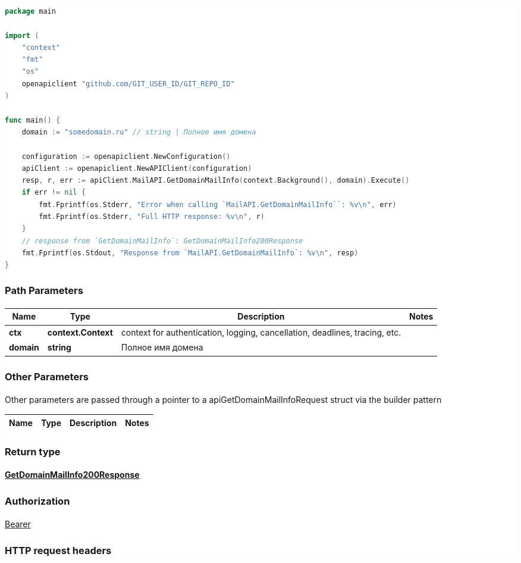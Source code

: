 ```go
package main

import (
    "context"
    "fmt"
    "os"
    openapiclient "github.com/GIT_USER_ID/GIT_REPO_ID"
)

func main() {
    domain := "somedomain.ru" // string | Полное имя домена

    configuration := openapiclient.NewConfiguration()
    apiClient := openapiclient.NewAPIClient(configuration)
    resp, r, err := apiClient.MailAPI.GetDomainMailInfo(context.Background(), domain).Execute()
    if err != nil {
        fmt.Fprintf(os.Stderr, "Error when calling `MailAPI.GetDomainMailInfo``: %v\n", err)
        fmt.Fprintf(os.Stderr, "Full HTTP response: %v\n", r)
    }
    // response from `GetDomainMailInfo`: GetDomainMailInfo200Response
    fmt.Fprintf(os.Stdout, "Response from `MailAPI.GetDomainMailInfo`: %v\n", resp)
}
```

### Path Parameters


Name | Type | Description  | Notes
------------- | ------------- | ------------- | -------------
**ctx** | **context.Context** | context for authentication, logging, cancellation, deadlines, tracing, etc.
**domain** | **string** | Полное имя домена | 

### Other Parameters

Other parameters are passed through a pointer to a apiGetDomainMailInfoRequest struct via the builder pattern


Name | Type | Description  | Notes
------------- | ------------- | ------------- | -------------


### Return type

[**GetDomainMailInfo200Response**](GetDomainMailInfo200Response.md)

### Authorization

[Bearer](../README.md#Bearer)

### HTTP request headers
